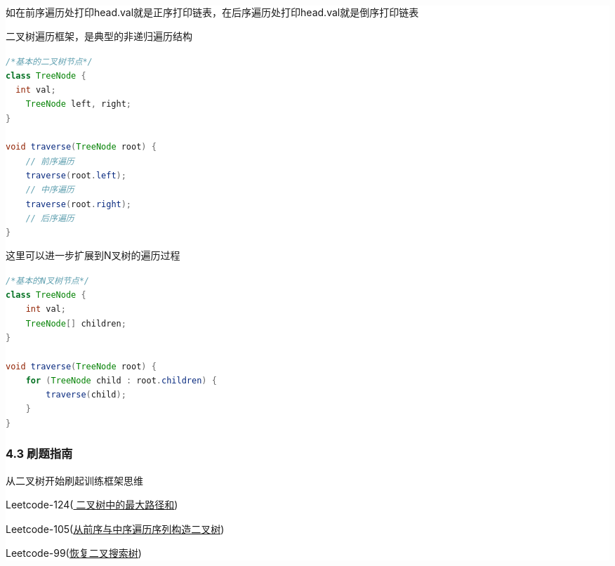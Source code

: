 如在前序遍历处打印head.val就是正序打印链表，在后序遍历处打印head.val就是倒序打印链表

二叉树遍历框架，是典型的非递归遍历结构

```java
/*基本的二叉树节点*/
class TreeNode {
  int val;
    TreeNode left, right;
}

void traverse(TreeNode root) {
	// 前序遍历
    traverse(root.left);
    // 中序遍历
    traverse(root.right);
    // 后序遍历
}
```

这里可以进一步扩展到N叉树的遍历过程

```java
/*基本的N叉树节点*/
class TreeNode {
	int val;
	TreeNode[] children;
}

void traverse(TreeNode root) {
    for (TreeNode child : root.children) {
		traverse(child);
    }
}
```

### 4.3 刷题指南

从二叉树开始刷起训练框架思维

Leetcode-124([ 二叉树中的最大路径和](https://leetcode-cn.com/problems/binary-tree-maximum-path-sum/))

Leetcode-105([从前序与中序遍历序列构造二叉树](https://leetcode-cn.com/problems/construct-binary-tree-from-preorder-and-inorder-traversal/))

Leetcode-99([恢复二叉搜索树](https://leetcode-cn.com/problems/recover-binary-search-tree/))

